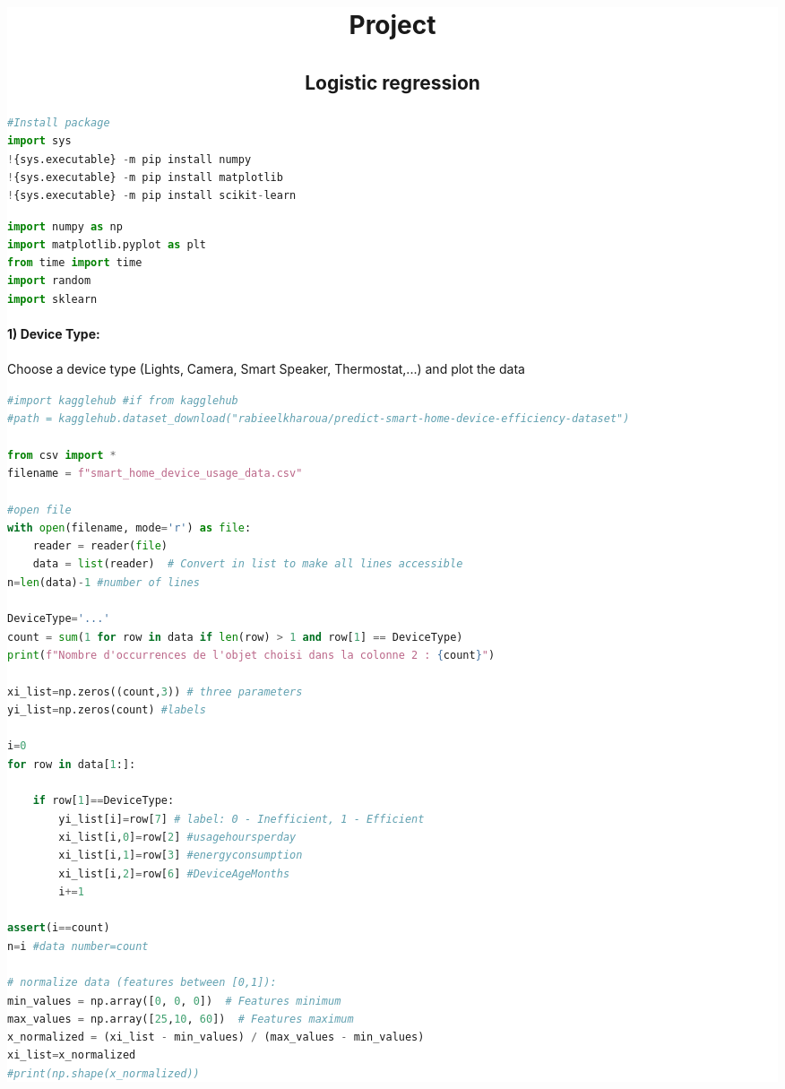 <center><h1> Project </h1><h2>Logistic regression</h2></center>


```python
#Install package
import sys
!{sys.executable} -m pip install numpy
!{sys.executable} -m pip install matplotlib
!{sys.executable} -m pip install scikit-learn
```


```python
import numpy as np
import matplotlib.pyplot as plt
from time import time
import random
import sklearn
```

#### 1) Device Type:
Choose a device type (Lights, Camera, Smart Speaker, Thermostat,...) and plot the data


```python
#import kagglehub #if from kagglehub
#path = kagglehub.dataset_download("rabieelkharoua/predict-smart-home-device-efficiency-dataset")

from csv import *
filename = f"smart_home_device_usage_data.csv"

#open file
with open(filename, mode='r') as file:
    reader = reader(file)
    data = list(reader)  # Convert in list to make all lines accessible 
n=len(data)-1 #number of lines

DeviceType='...'
count = sum(1 for row in data if len(row) > 1 and row[1] == DeviceType)
print(f"Nombre d'occurrences de l'objet choisi dans la colonne 2 : {count}")

xi_list=np.zeros((count,3)) # three parameters 
yi_list=np.zeros(count) #labels

i=0
for row in data[1:]:
    
    if row[1]==DeviceType:
        yi_list[i]=row[7] # label: 0 - Inefficient, 1 - Efficient
        xi_list[i,0]=row[2] #usagehoursperday
        xi_list[i,1]=row[3] #energyconsumption
        xi_list[i,2]=row[6] #DeviceAgeMonths
        i+=1

assert(i==count)
n=i #data number=count

# normalize data (features between [0,1]):
min_values = np.array([0, 0, 0])  # Features minimum
max_values = np.array([25,10, 60])  # Features maximum
x_normalized = (xi_list - min_values) / (max_values - min_values)
xi_list=x_normalized
#print(np.shape(x_normalized))
```
